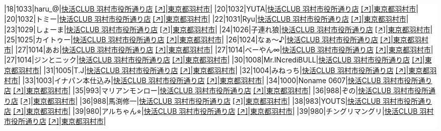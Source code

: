 |18|1033|<span class="rank-name-dl">haru_@</span>|<a href="/darts/rank/shops/3bad0769acfb3b2a25d56fb0e5c39bac.html">快活CLUB 羽村市役所通り店</a> <a href="https://search.dartslive.com/jp/shop/3bad0769acfb3b2a25d56fb0e5c39bac">[↗]</a>|<a href="/darts/rank/東京都/羽村市">東京都羽村市</a>|
|20|1032|<span class="rank-name-dl">YUTA</span>|<a href="/darts/rank/shops/3bad0769acfb3b2a25d56fb0e5c39bac.html">快活CLUB 羽村市役所通り店</a> <a href="https://search.dartslive.com/jp/shop/3bad0769acfb3b2a25d56fb0e5c39bac">[↗]</a>|<a href="/darts/rank/東京都/羽村市">東京都羽村市</a>|
|20|1032|<span class="rank-name-dl">トミー</span>|<a href="/darts/rank/shops/3bad0769acfb3b2a25d56fb0e5c39bac.html">快活CLUB 羽村市役所通り店</a> <a href="https://search.dartslive.com/jp/shop/3bad0769acfb3b2a25d56fb0e5c39bac">[↗]</a>|<a href="/darts/rank/東京都/羽村市">東京都羽村市</a>|
|22|1031|<span class="rank-name-dl">Ryu</span>|<a href="/darts/rank/shops/3bad0769acfb3b2a25d56fb0e5c39bac.html">快活CLUB 羽村市役所通り店</a> <a href="https://search.dartslive.com/jp/shop/3bad0769acfb3b2a25d56fb0e5c39bac">[↗]</a>|<a href="/darts/rank/東京都/羽村市">東京都羽村市</a>|
|23|1029|<span class="rank-name-dl">しょーま</span>|<a href="/darts/rank/shops/3bad0769acfb3b2a25d56fb0e5c39bac.html">快活CLUB 羽村市役所通り店</a> <a href="https://search.dartslive.com/jp/shop/3bad0769acfb3b2a25d56fb0e5c39bac">[↗]</a>|<a href="/darts/rank/東京都/羽村市">東京都羽村市</a>|
|24|1026|<span class="rank-name-dl">子連れ狼</span>|<a href="/darts/rank/shops/3bad0769acfb3b2a25d56fb0e5c39bac.html">快活CLUB 羽村市役所通り店</a> <a href="https://search.dartslive.com/jp/shop/3bad0769acfb3b2a25d56fb0e5c39bac">[↗]</a>|<a href="/darts/rank/東京都/羽村市">東京都羽村市</a>|
|25|1025|<span class="rank-name-dl">カイトゥー</span>|<a href="/darts/rank/shops/3bad0769acfb3b2a25d56fb0e5c39bac.html">快活CLUB 羽村市役所通り店</a> <a href="https://search.dartslive.com/jp/shop/3bad0769acfb3b2a25d56fb0e5c39bac">[↗]</a>|<a href="/darts/rank/東京都/羽村市">東京都羽村市</a>|
|26|1024|<span class="rank-name-dl">なぁ〜♪</span>|<a href="/darts/rank/shops/3bad0769acfb3b2a25d56fb0e5c39bac.html">快活CLUB 羽村市役所通り店</a> <a href="https://search.dartslive.com/jp/shop/3bad0769acfb3b2a25d56fb0e5c39bac">[↗]</a>|<a href="/darts/rank/東京都/羽村市">東京都羽村市</a>|
|27|1014|<span class="rank-name-dl">あお</span>|<a href="/darts/rank/shops/3bad0769acfb3b2a25d56fb0e5c39bac.html">快活CLUB 羽村市役所通り店</a> <a href="https://search.dartslive.com/jp/shop/3bad0769acfb3b2a25d56fb0e5c39bac">[↗]</a>|<a href="/darts/rank/東京都/羽村市">東京都羽村市</a>|
|27|1014|<span class="rank-name-dl">べーやん∞</span>|<a href="/darts/rank/shops/3bad0769acfb3b2a25d56fb0e5c39bac.html">快活CLUB 羽村市役所通り店</a> <a href="https://search.dartslive.com/jp/shop/3bad0769acfb3b2a25d56fb0e5c39bac">[↗]</a>|<a href="/darts/rank/東京都/羽村市">東京都羽村市</a>|
|27|1014|<span class="rank-name-dl">ジンとニック</span>|<a href="/darts/rank/shops/3bad0769acfb3b2a25d56fb0e5c39bac.html">快活CLUB 羽村市役所通り店</a> <a href="https://search.dartslive.com/jp/shop/3bad0769acfb3b2a25d56fb0e5c39bac">[↗]</a>|<a href="/darts/rank/東京都/羽村市">東京都羽村市</a>|
|30|1008|<span class="rank-name-dl">Mr.INcrediBULL</span>|<a href="/darts/rank/shops/3bad0769acfb3b2a25d56fb0e5c39bac.html">快活CLUB 羽村市役所通り店</a> <a href="https://search.dartslive.com/jp/shop/3bad0769acfb3b2a25d56fb0e5c39bac">[↗]</a>|<a href="/darts/rank/東京都/羽村市">東京都羽村市</a>|
|31|1005|<span class="rank-name-dl">T.J</span>|<a href="/darts/rank/shops/3bad0769acfb3b2a25d56fb0e5c39bac.html">快活CLUB 羽村市役所通り店</a> <a href="https://search.dartslive.com/jp/shop/3bad0769acfb3b2a25d56fb0e5c39bac">[↗]</a>|<a href="/darts/rank/東京都/羽村市">東京都羽村市</a>|
|32|1004|<span class="rank-name-dl">みねっち</span>|<a href="/darts/rank/shops/3bad0769acfb3b2a25d56fb0e5c39bac.html">快活CLUB 羽村市役所通り店</a> <a href="https://search.dartslive.com/jp/shop/3bad0769acfb3b2a25d56fb0e5c39bac">[↗]</a>|<a href="/darts/rank/東京都/羽村市">東京都羽村市</a>|
|33|1003|<span class="rank-name-dl">イナパン本仕込み</span>|<a href="/darts/rank/shops/3bad0769acfb3b2a25d56fb0e5c39bac.html">快活CLUB 羽村市役所通り店</a> <a href="https://search.dartslive.com/jp/shop/3bad0769acfb3b2a25d56fb0e5c39bac">[↗]</a>|<a href="/darts/rank/東京都/羽村市">東京都羽村市</a>|
|34|1000|<span class="rank-name-dl">Noname 0607</span>|<a href="/darts/rank/shops/3bad0769acfb3b2a25d56fb0e5c39bac.html">快活CLUB 羽村市役所通り店</a> <a href="https://search.dartslive.com/jp/shop/3bad0769acfb3b2a25d56fb0e5c39bac">[↗]</a>|<a href="/darts/rank/東京都/羽村市">東京都羽村市</a>|
|35|993|<span class="rank-name-dl">マリアンモンロー</span>|<a href="/darts/rank/shops/3bad0769acfb3b2a25d56fb0e5c39bac.html">快活CLUB 羽村市役所通り店</a> <a href="https://search.dartslive.com/jp/shop/3bad0769acfb3b2a25d56fb0e5c39bac">[↗]</a>|<a href="/darts/rank/東京都/羽村市">東京都羽村市</a>|
|36|988|<span class="rank-name-dl">ぞの</span>|<a href="/darts/rank/shops/3bad0769acfb3b2a25d56fb0e5c39bac.html">快活CLUB 羽村市役所通り店</a> <a href="https://search.dartslive.com/jp/shop/3bad0769acfb3b2a25d56fb0e5c39bac">[↗]</a>|<a href="/darts/rank/東京都/羽村市">東京都羽村市</a>|
|36|988|<span class="rank-name-dl">馬渕修一</span>|<a href="/darts/rank/shops/3bad0769acfb3b2a25d56fb0e5c39bac.html">快活CLUB 羽村市役所通り店</a> <a href="https://search.dartslive.com/jp/shop/3bad0769acfb3b2a25d56fb0e5c39bac">[↗]</a>|<a href="/darts/rank/東京都/羽村市">東京都羽村市</a>|
|38|983|<span class="rank-name-dl">YOUTS</span>|<a href="/darts/rank/shops/3bad0769acfb3b2a25d56fb0e5c39bac.html">快活CLUB 羽村市役所通り店</a> <a href="https://search.dartslive.com/jp/shop/3bad0769acfb3b2a25d56fb0e5c39bac">[↗]</a>|<a href="/darts/rank/東京都/羽村市">東京都羽村市</a>|
|39|980|<span class="rank-name-dl">アルちゃん⭐︎</span>|<a href="/darts/rank/shops/3bad0769acfb3b2a25d56fb0e5c39bac.html">快活CLUB 羽村市役所通り店</a> <a href="https://search.dartslive.com/jp/shop/3bad0769acfb3b2a25d56fb0e5c39bac">[↗]</a>|<a href="/darts/rank/東京都/羽村市">東京都羽村市</a>|
|39|980|<span class="rank-name-dl">チングリマングリ</span>|<a href="/darts/rank/shops/3bad0769acfb3b2a25d56fb0e5c39bac.html">快活CLUB 羽村市役所通り店</a> <a href="https://search.dartslive.com/jp/shop/3bad0769acfb3b2a25d56fb0e5c39bac">[↗]</a>|<a href="/darts/rank/東京都/羽村市">東京都羽村市</a>|